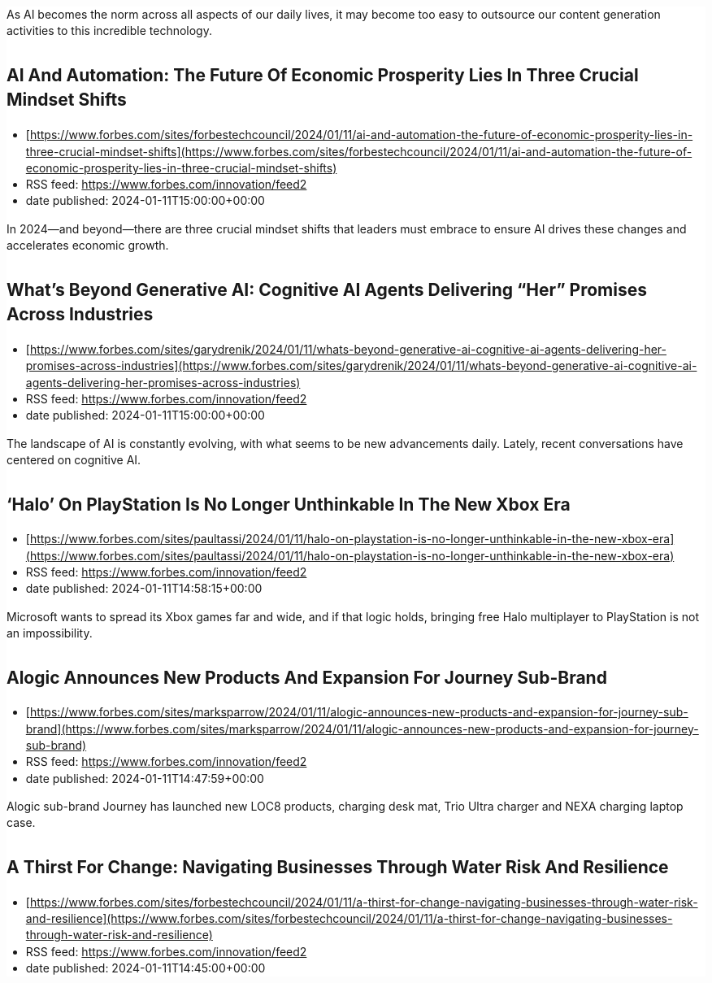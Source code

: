 As AI becomes the norm across all aspects of our daily lives, it may become too easy to outsource our content generation activities to this incredible technology.

## AI And Automation: The Future Of Economic Prosperity Lies In Three Crucial Mindset Shifts
 - [https://www.forbes.com/sites/forbestechcouncil/2024/01/11/ai-and-automation-the-future-of-economic-prosperity-lies-in-three-crucial-mindset-shifts](https://www.forbes.com/sites/forbestechcouncil/2024/01/11/ai-and-automation-the-future-of-economic-prosperity-lies-in-three-crucial-mindset-shifts)
 - RSS feed: https://www.forbes.com/innovation/feed2
 - date published: 2024-01-11T15:00:00+00:00

In 2024—and beyond—there are three crucial mindset shifts that leaders must embrace to ensure AI drives these changes and accelerates economic growth.

## What’s Beyond Generative AI: Cognitive AI Agents Delivering “Her” Promises Across Industries
 - [https://www.forbes.com/sites/garydrenik/2024/01/11/whats-beyond-generative-ai-cognitive-ai-agents-delivering-her-promises-across-industries](https://www.forbes.com/sites/garydrenik/2024/01/11/whats-beyond-generative-ai-cognitive-ai-agents-delivering-her-promises-across-industries)
 - RSS feed: https://www.forbes.com/innovation/feed2
 - date published: 2024-01-11T15:00:00+00:00

The landscape of AI is constantly evolving, with what seems to be new advancements daily. Lately, recent conversations have centered on cognitive AI.

## ‘Halo’ On PlayStation Is No Longer Unthinkable In The New Xbox Era
 - [https://www.forbes.com/sites/paultassi/2024/01/11/halo-on-playstation-is-no-longer-unthinkable-in-the-new-xbox-era](https://www.forbes.com/sites/paultassi/2024/01/11/halo-on-playstation-is-no-longer-unthinkable-in-the-new-xbox-era)
 - RSS feed: https://www.forbes.com/innovation/feed2
 - date published: 2024-01-11T14:58:15+00:00

Microsoft wants to spread its Xbox games far and wide, and if that logic holds, bringing free Halo multiplayer to PlayStation is not an impossibility.

## Alogic Announces New Products And Expansion For Journey Sub-Brand
 - [https://www.forbes.com/sites/marksparrow/2024/01/11/alogic-announces-new-products-and-expansion-for-journey-sub-brand](https://www.forbes.com/sites/marksparrow/2024/01/11/alogic-announces-new-products-and-expansion-for-journey-sub-brand)
 - RSS feed: https://www.forbes.com/innovation/feed2
 - date published: 2024-01-11T14:47:59+00:00

Alogic sub-brand Journey has launched new LOC8 products, charging desk mat, Trio Ultra charger and NEXA charging laptop case.

## A Thirst For Change: Navigating Businesses Through Water Risk And Resilience
 - [https://www.forbes.com/sites/forbestechcouncil/2024/01/11/a-thirst-for-change-navigating-businesses-through-water-risk-and-resilience](https://www.forbes.com/sites/forbestechcouncil/2024/01/11/a-thirst-for-change-navigating-businesses-through-water-risk-and-resilience)
 - RSS feed: https://www.forbes.com/innovation/feed2
 - date published: 2024-01-11T14:45:00+00:00
